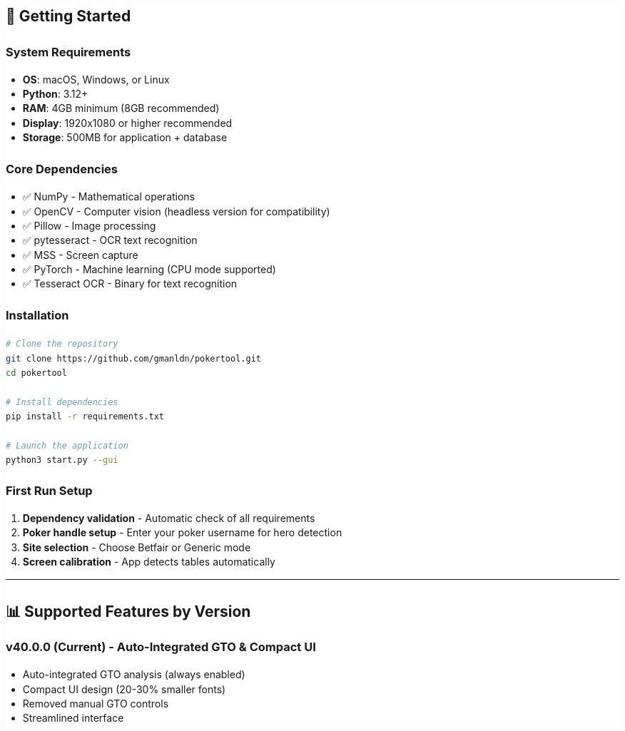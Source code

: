 
## 🚀 Getting Started

### System Requirements

- **OS**: macOS, Windows, or Linux
- **Python**: 3.12+
- **RAM**: 4GB minimum (8GB recommended)
- **Display**: 1920x1080 or higher recommended
- **Storage**: 500MB for application + database

### Core Dependencies

- ✅ NumPy - Mathematical operations
- ✅ OpenCV - Computer vision (headless version for compatibility)
- ✅ Pillow - Image processing
- ✅ pytesseract - OCR text recognition
- ✅ MSS - Screen capture
- ✅ PyTorch - Machine learning (CPU mode supported)
- ✅ Tesseract OCR - Binary for text recognition

### Installation
```bash
# Clone the repository
git clone https://github.com/gmanldn/pokertool.git
cd pokertool

# Install dependencies
pip install -r requirements.txt

# Launch the application
python3 start.py --gui
```

### First Run Setup

1. **Dependency validation** - Automatic check of all requirements
2. **Poker handle setup** - Enter your poker username for hero detection
3. **Site selection** - Choose Betfair or Generic mode
4. **Screen calibration** - App detects tables automatically

---

## 📊 Supported Features by Version

### v40.0.0 (Current) - **Auto-Integrated GTO & Compact UI**

- Auto-integrated GTO analysis (always enabled)
- Compact UI design (20-30% smaller fonts)
- Removed manual GTO controls
- Streamlined interface
